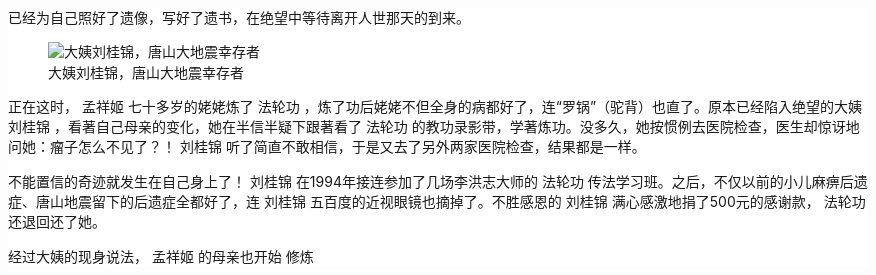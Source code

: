   已经为自己照好了遗像，写好了遗书，在绝望中等待离开人世那天的到来。
 </p>
 <figure class="OImage__StyledFigure-sc-1lfley0-0 hHSfVg">
  <img alt="大姨刘桂锦，唐山大地震幸存者" src="https://img.soundofhope.org/2022-05/1653085491987.png"/>
  <br/><figcaption>
   大姨刘桂锦，唐山大地震幸存者
  </figcaption>
 </figure>
 <p>
  正在这时，
  <ok href="/term/738209">
   孟祥姬
  </ok>
  七十多岁的姥姥炼了
  <ok href="/term/968">
   法轮功
  </ok>
  ，炼了功后姥姥不但全身的病都好了，连“罗锅”（驼背）也直了。原本已经陷入绝望的大姨
  <ok href="/term/738206">
   刘桂锦
  </ok>
  ，看著自己母亲的变化，她在半信半疑下跟著看了
  <ok href="/term/968">
   法轮功
  </ok>
  的教功录影带，学著炼功。没多久，她按惯例去医院检查，医生却惊讶地问她：瘤子怎么不见了？！
  <ok href="/term/738206">
   刘桂锦
  </ok>
  听了简直不敢相信，于是又去了另外两家医院检查，结果都是一样。
 </p>
 <p>
  不能置信的奇迹就发生在自己身上了！
  <ok href="/term/738206">
   刘桂锦
  </ok>
  在1994年接连参加了几场李洪志大师的
  <ok href="/term/968">
   法轮功
  </ok>
  传法学习班。之后，不仅以前的小儿麻痹后遗症、唐山地震留下的后遗症全都好了，连
  <ok href="/term/738206">
   刘桂锦
  </ok>
  五百度的近视眼镜也摘掉了。不胜感恩的
  <ok href="/term/738206">
   刘桂锦
  </ok>
  满心感激地捐了500元的感谢款，
  <ok href="/term/968">
   法轮功
  </ok>
  还退回还了她。
 </p>
 <p>
  经过大姨的现身说法，
  <ok href="/term/738209">
   孟祥姬
  </ok>
  的母亲也开始
  <ok href="/term/554195">
   修炼
  </ok>